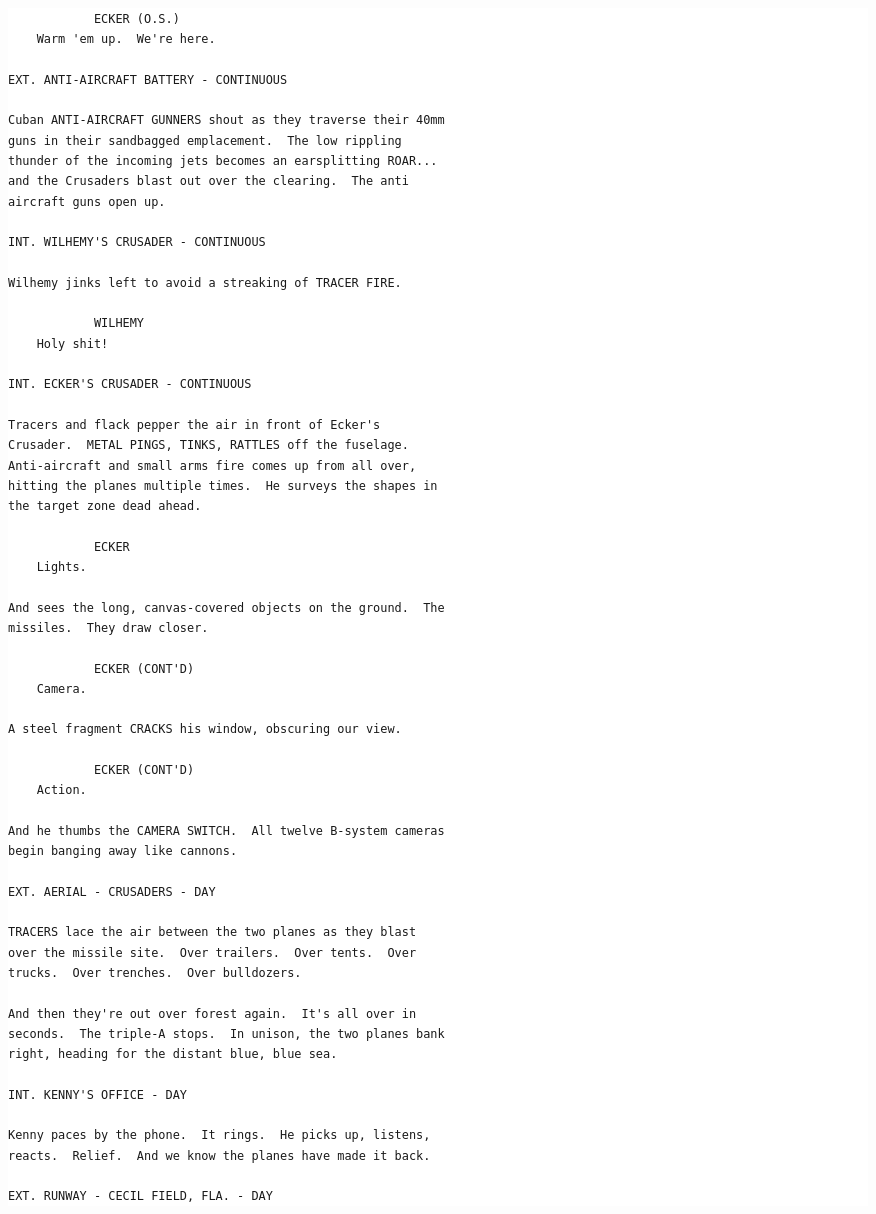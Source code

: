 				ECKER (O.S.)
		Warm 'em up.  We're here.

	EXT. ANTI-AIRCRAFT BATTERY - CONTINUOUS

	Cuban ANTI-AIRCRAFT GUNNERS shout as they traverse their 40mm
	guns in their sandbagged emplacement.  The low rippling
	thunder of the incoming jets becomes an earsplitting ROAR...
	and the Crusaders blast out over the clearing.  The anti
	aircraft guns open up.

	INT. WILHEMY'S CRUSADER - CONTINUOUS

	Wilhemy jinks left to avoid a streaking of TRACER FIRE.

				WILHEMY
		Holy shit!

	INT. ECKER'S CRUSADER - CONTINUOUS

	Tracers and flack pepper the air in front of Ecker's
	Crusader.  METAL PINGS, TINKS, RATTLES off the fuselage. 
	Anti-aircraft and small arms fire comes up from all over,
	hitting the planes multiple times.  He surveys the shapes in
	the target zone dead ahead.

				ECKER
		Lights.

	And sees the long, canvas-covered objects on the ground.  The
	missiles.  They draw closer.

				ECKER (CONT'D)
		Camera.

	A steel fragment CRACKS his window, obscuring our view.

				ECKER (CONT'D)
		Action.

	And he thumbs the CAMERA SWITCH.  All twelve B-system cameras
	begin banging away like cannons.

	EXT. AERIAL - CRUSADERS - DAY

	TRACERS lace the air between the two planes as they blast
	over the missile site.  Over trailers.  Over tents.  Over
	trucks.  Over trenches.  Over bulldozers.

	And then they're out over forest again.  It's all over in
	seconds.  The triple-A stops.  In unison, the two planes bank
	right, heading for the distant blue, blue sea.

	INT. KENNY'S OFFICE - DAY

	Kenny paces by the phone.  It rings.  He picks up, listens,
	reacts.  Relief.  And we know the planes have made it back.

	EXT. RUNWAY - CECIL FIELD, FLA. - DAY
